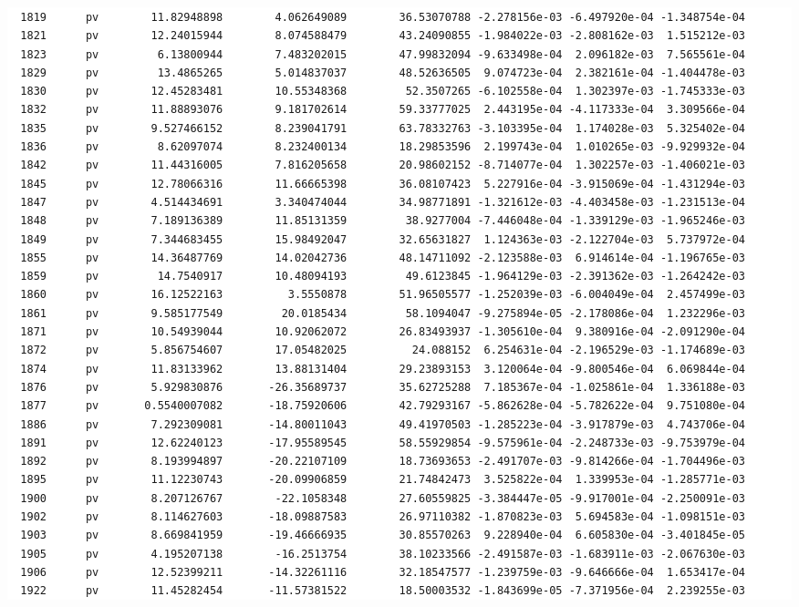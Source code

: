       1819      pv        11.82948898        4.062649089        36.53070788 -2.278156e-03 -6.497920e-04 -1.348754e-04
      1821      pv        12.24015944        8.074588479        43.24090855 -1.984022e-03 -2.808162e-03  1.515212e-03
      1823      pv         6.13800944        7.483202015        47.99832094 -9.633498e-04  2.096182e-03  7.565561e-04
      1829      pv         13.4865265        5.014837037        48.52636505  9.074723e-04  2.382161e-04 -1.404478e-03
      1830      pv        12.45283481        10.55348368         52.3507265 -6.102558e-04  1.302397e-03 -1.745333e-03
      1832      pv        11.88893076        9.181702614        59.33777025  2.443195e-04 -4.117333e-04  3.309566e-04
      1835      pv        9.527466152        8.239041791        63.78332763 -3.103395e-04  1.174028e-03  5.325402e-04
      1836      pv         8.62097074        8.232400134        18.29853596  2.199743e-04  1.010265e-03 -9.929932e-04
      1842      pv        11.44316005        7.816205658        20.98602152 -8.714077e-04  1.302257e-03 -1.406021e-03
      1845      pv        12.78066316        11.66665398        36.08107423  5.227916e-04 -3.915069e-04 -1.431294e-03
      1847      pv        4.514434691        3.340474044        34.98771891 -1.321612e-03 -4.403458e-03 -1.231513e-04
      1848      pv        7.189136389        11.85131359         38.9277004 -7.446048e-04 -1.339129e-03 -1.965246e-03
      1849      pv        7.344683455        15.98492047        32.65631827  1.124363e-03 -2.122704e-03  5.737972e-04
      1855      pv        14.36487769        14.02042736        48.14711092 -2.123588e-03  6.914614e-04 -1.196765e-03
      1859      pv         14.7540917        10.48094193         49.6123845 -1.964129e-03 -2.391362e-03 -1.264242e-03
      1860      pv        16.12522163          3.5550878        51.96505577 -1.252039e-03 -6.004049e-04  2.457499e-03
      1861      pv        9.585177549         20.0185434         58.1094047 -9.275894e-05 -2.178086e-04  1.232296e-03
      1871      pv        10.54939044        10.92062072        26.83493937 -1.305610e-04  9.380916e-04 -2.091290e-04
      1872      pv        5.856754607        17.05482025          24.088152  6.254631e-04 -2.196529e-03 -1.174689e-03
      1874      pv        11.83133962        13.88131404        29.23893153  3.120064e-04 -9.800546e-04  6.069844e-04
      1876      pv        5.929830876       -26.35689737        35.62725288  7.185367e-04 -1.025861e-04  1.336188e-03
      1877      pv       0.5540007082       -18.75920606        42.79293167 -5.862628e-04 -5.782622e-04  9.751080e-04
      1886      pv        7.292309081       -14.80011043        49.41970503 -1.285223e-04 -3.917879e-03  4.743706e-04
      1891      pv        12.62240123       -17.95589545        58.55929854 -9.575961e-04 -2.248733e-03 -9.753979e-04
      1892      pv        8.193994897       -20.22107109        18.73693653 -2.491707e-03 -9.814266e-04 -1.704496e-03
      1895      pv        11.12230743       -20.09906859        21.74842473  3.525822e-04  1.339953e-04 -1.285771e-03
      1900      pv        8.207126767        -22.1058348        27.60559825 -3.384447e-05 -9.917001e-04 -2.250091e-03
      1902      pv        8.114627603       -18.09887583        26.97110382 -1.870823e-03  5.694583e-04 -1.098151e-03
      1903      pv        8.669841959       -19.46666935        30.85570263  9.228940e-04  6.605830e-04 -3.401845e-05
      1905      pv        4.195207138        -16.2513754        38.10233566 -2.491587e-03 -1.683911e-03 -2.067630e-03
      1906      pv        12.52399211       -14.32261116        32.18547577 -1.239759e-03 -9.646666e-04  1.653417e-04
      1922      pv        11.45282454       -11.57381522        18.50003532 -1.843699e-05 -7.371956e-04  2.239255e-03